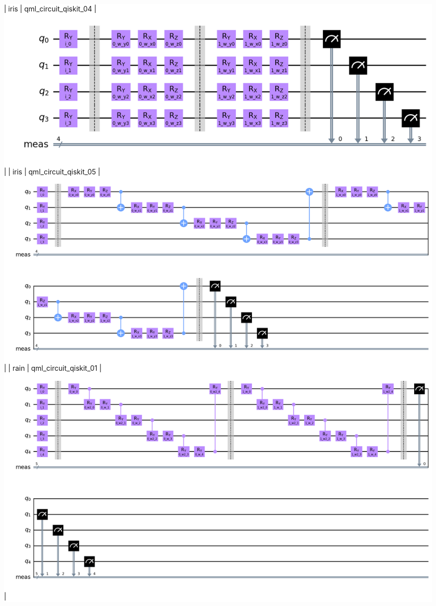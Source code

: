 | iris | qml_circuit_qiskit_04 | <img src="assets/iris-qml_circuit_qiskit_04-(4,2)-22-05-2022_02-44-21.png" alt="qml_circuit_qiskit_04" /> |
| iris | qml_circuit_qiskit_05 | <img src="assets/iris-qml_circuit_qiskit_05-(4,2)-22-05-2022_02-44-21.png" alt="qml_circuit_qiskit_05" /> |
| rain | qml_circuit_qiskit_01 | <img src="assets/rain-qml_circuit_qiskit_01-(5,2)-22-05-2022_02-44-21.png" alt="qml_circuit_qiskit_01" /> |